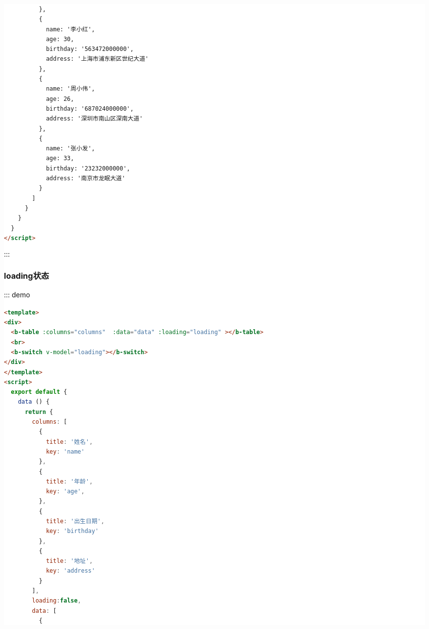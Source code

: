 ```html
          },
          {
            name: '李小红',
            age: 30,
            birthday: '563472000000',
            address: '上海市浦东新区世纪大道'
          },
          {
            name: '周小伟',
            age: 26,
            birthday: '687024000000',
            address: '深圳市南山区深南大道'
          },
          {
            name: '张小发',
            age: 33,
            birthday: '23232000000',
            address: '南京市龙眠大道'
          }
        ]
      }
    }
  }
</script>
```
:::


### loading状态

::: demo 
```html
<template>
<div>
  <b-table :columns="columns"  :data="data" :loading="loading" ></b-table>
  <br>
  <b-switch v-model="loading"></b-switch>
</div>
</template>
<script>
  export default {
    data () {
      return {
        columns: [
          {
            title: '姓名',
            key: 'name'
          },
          {
            title: '年龄',
            key: 'age',
          },
          {
            title: '出生日期',
            key: 'birthday'
          },
          {
            title: '地址',
            key: 'address'
          }
        ],
        loading:false,
        data: [
          {
```